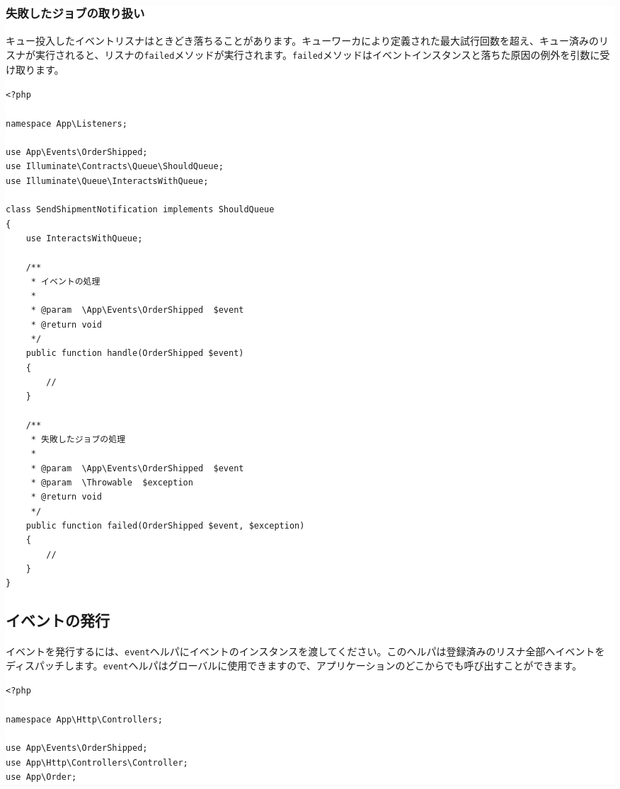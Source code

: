 <a name="handling-failed-jobs"></a>
### 失敗したジョブの取り扱い

キュー投入したイベントリスナはときどき落ちることがあります。キューワーカにより定義された最大試行回数を超え、キュー済みのリスナが実行されると、リスナの`failed`メソッドが実行されます。`failed`メソッドはイベントインスタンスと落ちた原因の例外を引数に受け取ります。

    <?php

    namespace App\Listeners;

    use App\Events\OrderShipped;
    use Illuminate\Contracts\Queue\ShouldQueue;
    use Illuminate\Queue\InteractsWithQueue;

    class SendShipmentNotification implements ShouldQueue
    {
        use InteractsWithQueue;

        /**
         * イベントの処理
         *
         * @param  \App\Events\OrderShipped  $event
         * @return void
         */
        public function handle(OrderShipped $event)
        {
            //
        }

        /**
         * 失敗したジョブの処理
         *
         * @param  \App\Events\OrderShipped  $event
         * @param  \Throwable  $exception
         * @return void
         */
        public function failed(OrderShipped $event, $exception)
        {
            //
        }
    }

<a name="dispatching-events"></a>
## イベントの発行

イベントを発行するには、`event`ヘルパにイベントのインスタンスを渡してください。このヘルパは登録済みのリスナ全部へイベントをディスパッチします。`event`ヘルパはグローバルに使用できますので、アプリケーションのどこからでも呼び出すことができます。

    <?php

    namespace App\Http\Controllers;

    use App\Events\OrderShipped;
    use App\Http\Controllers\Controller;
    use App\Order;
